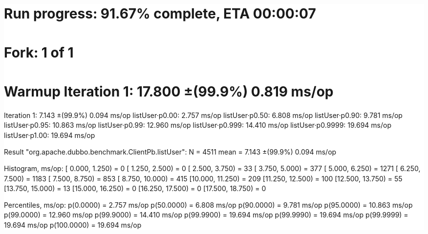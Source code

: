 # Run progress: 91.67% complete, ETA 00:00:07
# Fork: 1 of 1
# Warmup Iteration   1: 17.800 ±(99.9%) 0.819 ms/op
Iteration   1: 7.143 ±(99.9%) 0.094 ms/op
                 listUser·p0.00:   2.757 ms/op
                 listUser·p0.50:   6.808 ms/op
                 listUser·p0.90:   9.781 ms/op
                 listUser·p0.95:   10.863 ms/op
                 listUser·p0.99:   12.960 ms/op
                 listUser·p0.999:  14.410 ms/op
                 listUser·p0.9999: 19.694 ms/op
                 listUser·p1.00:   19.694 ms/op



Result "org.apache.dubbo.benchmark.ClientPb.listUser":
  N = 4511
  mean =      7.143 ±(99.9%) 0.094 ms/op

  Histogram, ms/op:
    [ 0.000,  1.250) = 0 
    [ 1.250,  2.500) = 0 
    [ 2.500,  3.750) = 33 
    [ 3.750,  5.000) = 377 
    [ 5.000,  6.250) = 1271 
    [ 6.250,  7.500) = 1183 
    [ 7.500,  8.750) = 853 
    [ 8.750, 10.000) = 415 
    [10.000, 11.250) = 209 
    [11.250, 12.500) = 100 
    [12.500, 13.750) = 55 
    [13.750, 15.000) = 13 
    [15.000, 16.250) = 0 
    [16.250, 17.500) = 0 
    [17.500, 18.750) = 0 

  Percentiles, ms/op:
      p(0.0000) =      2.757 ms/op
     p(50.0000) =      6.808 ms/op
     p(90.0000) =      9.781 ms/op
     p(95.0000) =     10.863 ms/op
     p(99.0000) =     12.960 ms/op
     p(99.9000) =     14.410 ms/op
     p(99.9900) =     19.694 ms/op
     p(99.9990) =     19.694 ms/op
     p(99.9999) =     19.694 ms/op
    p(100.0000) =     19.694 ms/op

